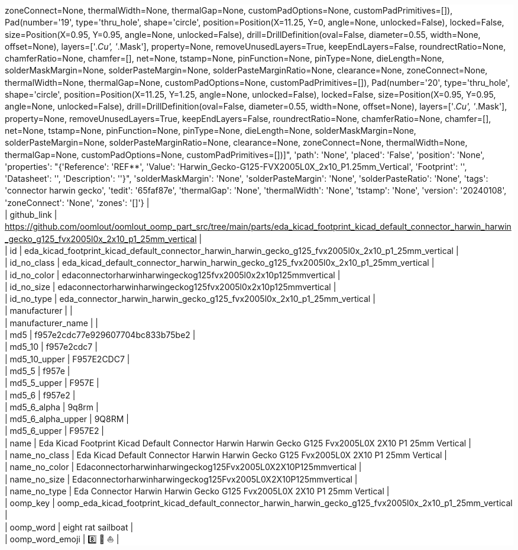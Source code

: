zoneConnect=None, thermalWidth=None, thermalGap=None, customPadOptions=None, customPadPrimitives=[]), Pad(number='19', type='thru_hole', shape='circle', position=Position(X=11.25, Y=0, angle=None, unlocked=False), locked=False, size=Position(X=0.95, Y=0.95, angle=None, unlocked=False), drill=DrillDefinition(oval=False, diameter=0.55, width=None, offset=None), layers=['*.Cu', '*.Mask'], property=None, removeUnusedLayers=True, keepEndLayers=False, roundrectRatio=None, chamferRatio=None, chamfer=[], net=None, tstamp=None, pinFunction=None, pinType=None, dieLength=None, solderMaskMargin=None, solderPasteMargin=None, solderPasteMarginRatio=None, clearance=None, zoneConnect=None, thermalWidth=None, thermalGap=None, customPadOptions=None, customPadPrimitives=[]), Pad(number='20', type='thru_hole', shape='circle', position=Position(X=11.25, Y=1.25, angle=None, unlocked=False), locked=False, size=Position(X=0.95, Y=0.95, angle=None, unlocked=False), drill=DrillDefinition(oval=False, diameter=0.55, width=None, offset=None), layers=['*.Cu', '*.Mask'], property=None, removeUnusedLayers=True, keepEndLayers=False, roundrectRatio=None, chamferRatio=None, chamfer=[], net=None, tstamp=None, pinFunction=None, pinType=None, dieLength=None, solderMaskMargin=None, solderPasteMargin=None, solderPasteMarginRatio=None, clearance=None, zoneConnect=None, thermalWidth=None, thermalGap=None, customPadOptions=None, customPadPrimitives=[])]", 'path': 'None', 'placed': 'False', 'position': 'None', 'properties': "{'Reference': 'REF**', 'Value': 'Harwin_Gecko-G125-FVX2005L0X_2x10_P1.25mm_Vertical', 'Footprint': '', 'Datasheet': '', 'Description': ''}", 'solderMaskMargin': 'None', 'solderPasteMargin': 'None', 'solderPasteRatio': 'None', 'tags': 'connector harwin gecko', 'tedit': '65faf87e', 'thermalGap': 'None', 'thermalWidth': 'None', 'tstamp': 'None', 'version': '20240108', 'zoneConnect': 'None', 'zones': '[]'} |  
| github_link | https://github.com/oomlout/oomlout_oomp_part_src/tree/main/parts/eda_kicad_footprint_kicad_default_connector_harwin_harwin_gecko_g125_fvx2005l0x_2x10_p1_25mm_vertical |  
| id | eda_kicad_footprint_kicad_default_connector_harwin_harwin_gecko_g125_fvx2005l0x_2x10_p1_25mm_vertical |  
| id_no_class | eda_kicad_default_connector_harwin_harwin_gecko_g125_fvx2005l0x_2x10_p1_25mm_vertical |  
| id_no_color | edaconnectorharwinharwingeckog125fvx2005l0x2x10p125mmvertical |  
| id_no_size | edaconnectorharwinharwingeckog125fvx2005l0x2x10p125mmvertical |  
| id_no_type | eda_connector_harwin_harwin_gecko_g125_fvx2005l0x_2x10_p1_25mm_vertical |  
| manufacturer |  |  
| manufacturer_name |  |  
| md5 | f957e2cdc77e929607704bc833b75be2 |  
| md5_10 | f957e2cdc7 |  
| md5_10_upper | F957E2CDC7 |  
| md5_5 | f957e |  
| md5_5_upper | F957E |  
| md5_6 | f957e2 |  
| md5_6_alpha | 9q8rm |  
| md5_6_alpha_upper | 9Q8RM |  
| md5_6_upper | F957E2 |  
| name | Eda Kicad Footprint Kicad Default Connector Harwin Harwin Gecko G125 Fvx2005L0X 2X10 P1 25mm Vertical |  
| name_no_class | Eda Kicad Default Connector Harwin Harwin Gecko G125 Fvx2005L0X 2X10 P1 25mm Vertical |  
| name_no_color | Edaconnectorharwinharwingeckog125Fvx2005L0X2X10P125mmvertical |  
| name_no_size | Edaconnectorharwinharwingeckog125Fvx2005L0X2X10P125mmvertical |  
| name_no_type | Eda Connector Harwin Harwin Gecko G125 Fvx2005L0X 2X10 P1 25mm Vertical |  
| oomp_key | oomp_eda_kicad_footprint_kicad_default_connector_harwin_harwin_gecko_g125_fvx2005l0x_2x10_p1_25mm_vertical |  
| oomp_word | eight rat sailboat |  
| oomp_word_emoji | :eight: :rat: :sailboat: |  